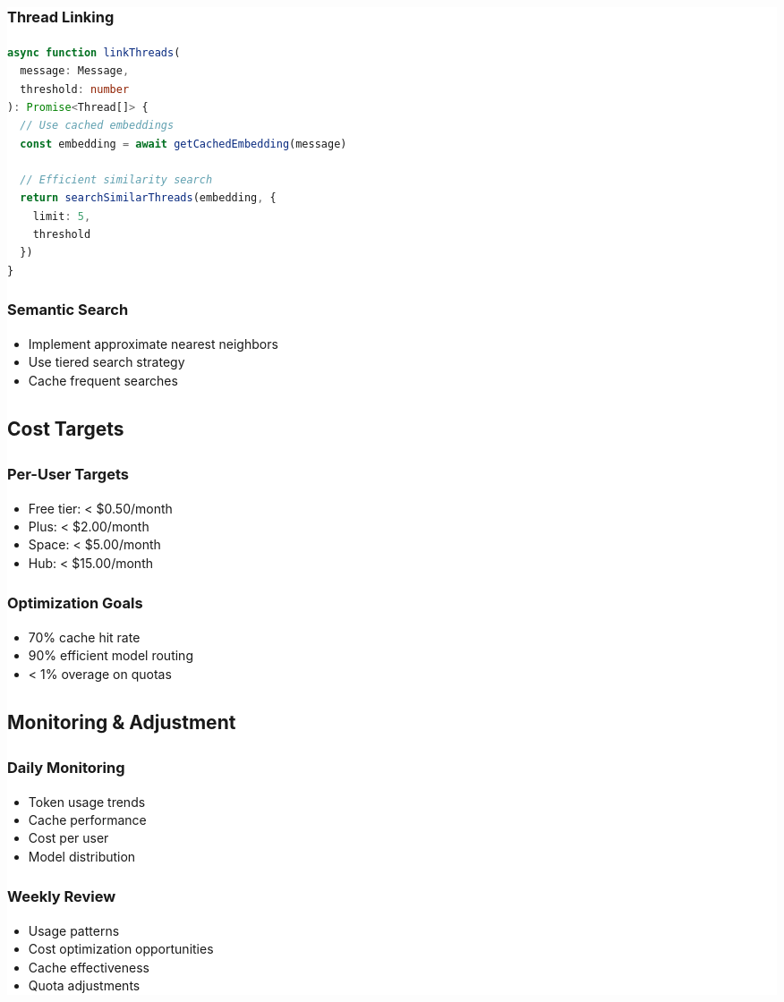 ### Thread Linking
```typescript
async function linkThreads(
  message: Message,
  threshold: number
): Promise<Thread[]> {
  // Use cached embeddings
  const embedding = await getCachedEmbedding(message)
  
  // Efficient similarity search
  return searchSimilarThreads(embedding, {
    limit: 5,
    threshold
  })
}
```

### Semantic Search
- Implement approximate nearest neighbors
- Use tiered search strategy
- Cache frequent searches

## Cost Targets

### Per-User Targets
- Free tier: < $0.50/month
- Plus: < $2.00/month
- Space: < $5.00/month
- Hub: < $15.00/month

### Optimization Goals
- 70% cache hit rate
- 90% efficient model routing
- < 1% overage on quotas

## Monitoring & Adjustment

### Daily Monitoring
- Token usage trends
- Cache performance
- Cost per user
- Model distribution

### Weekly Review
- Usage patterns
- Cost optimization opportunities
- Cache effectiveness
- Quota adjustments
